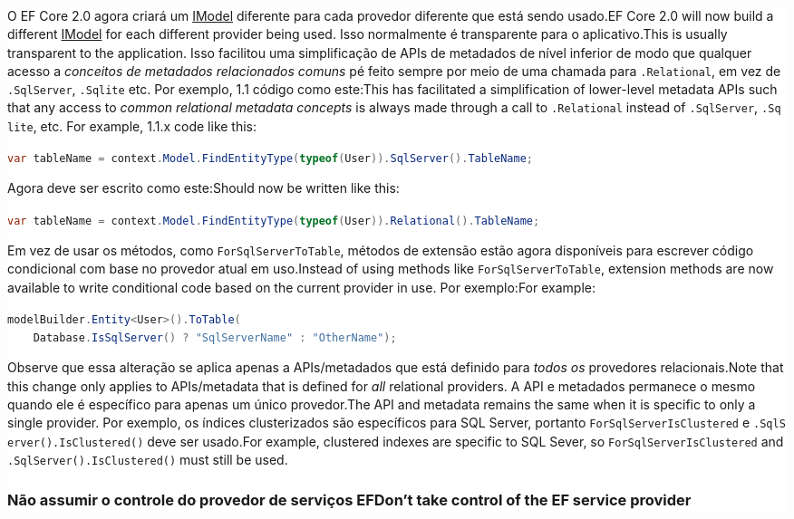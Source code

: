 <span data-ttu-id="2a970-173">O EF Core 2.0 agora criará um [IModel](https://github.com/aspnet/EntityFramework/blob/dev/src/EFCore/Metadata/IModel.cs) diferente para cada provedor diferente que está sendo usado.</span><span class="sxs-lookup"><span data-stu-id="2a970-173">EF Core 2.0 will now build a different [IModel](https://github.com/aspnet/EntityFramework/blob/dev/src/EFCore/Metadata/IModel.cs) for each different provider being used.</span></span> <span data-ttu-id="2a970-174">Isso normalmente é transparente para o aplicativo.</span><span class="sxs-lookup"><span data-stu-id="2a970-174">This is usually transparent to the application.</span></span> <span data-ttu-id="2a970-175">Isso facilitou uma simplificação de APIs de metadados de nível inferior de modo que qualquer acesso a _conceitos de metadados relacionados comuns_ pé feito sempre por meio de uma chamada para `.Relational`, em vez de `.SqlServer`, `.Sqlite` etc. Por exemplo, 1.1 código como este:</span><span class="sxs-lookup"><span data-stu-id="2a970-175">This has facilitated a simplification of lower-level metadata APIs such that any access to _common relational metadata concepts_ is always made through a call to `.Relational` instead of `.SqlServer`, `.Sqlite`, etc. For example, 1.1.x code like this:</span></span>

``` csharp
var tableName = context.Model.FindEntityType(typeof(User)).SqlServer().TableName;
```

<span data-ttu-id="2a970-176">Agora deve ser escrito como este:</span><span class="sxs-lookup"><span data-stu-id="2a970-176">Should now be written like this:</span></span>

``` csharp
var tableName = context.Model.FindEntityType(typeof(User)).Relational().TableName;
```

<span data-ttu-id="2a970-177">Em vez de usar os métodos, como `ForSqlServerToTable`, métodos de extensão estão agora disponíveis para escrever código condicional com base no provedor atual em uso.</span><span class="sxs-lookup"><span data-stu-id="2a970-177">Instead of using methods like `ForSqlServerToTable`, extension methods are now available to write conditional code based on the current provider in use.</span></span> <span data-ttu-id="2a970-178">Por exemplo:</span><span class="sxs-lookup"><span data-stu-id="2a970-178">For example:</span></span>

```C#
modelBuilder.Entity<User>().ToTable(
    Database.IsSqlServer() ? "SqlServerName" : "OtherName");
```

<span data-ttu-id="2a970-179">Observe que essa alteração se aplica apenas a APIs/metadados que está definido para _todos os_ provedores relacionais.</span><span class="sxs-lookup"><span data-stu-id="2a970-179">Note that this change only applies to APIs/metadata that is defined for _all_ relational providers.</span></span> <span data-ttu-id="2a970-180">A API e metadados permanece o mesmo quando ele é específico para apenas um único provedor.</span><span class="sxs-lookup"><span data-stu-id="2a970-180">The API and metadata remains the same when it is specific to only a single provider.</span></span> <span data-ttu-id="2a970-181">Por exemplo, os índices clusterizados são específicos para SQL Server, portanto `ForSqlServerIsClustered` e `.SqlServer().IsClustered()` deve ser usado.</span><span class="sxs-lookup"><span data-stu-id="2a970-181">For example, clustered indexes are specific to SQL Sever, so `ForSqlServerIsClustered` and  `.SqlServer().IsClustered()` must still be used.</span></span>

### <a name="dont-take-control-of-the-ef-service-provider"></a><span data-ttu-id="2a970-182">Não assumir o controle do provedor de serviços EF</span><span class="sxs-lookup"><span data-stu-id="2a970-182">Don’t take control of the EF service provider</span></span>
